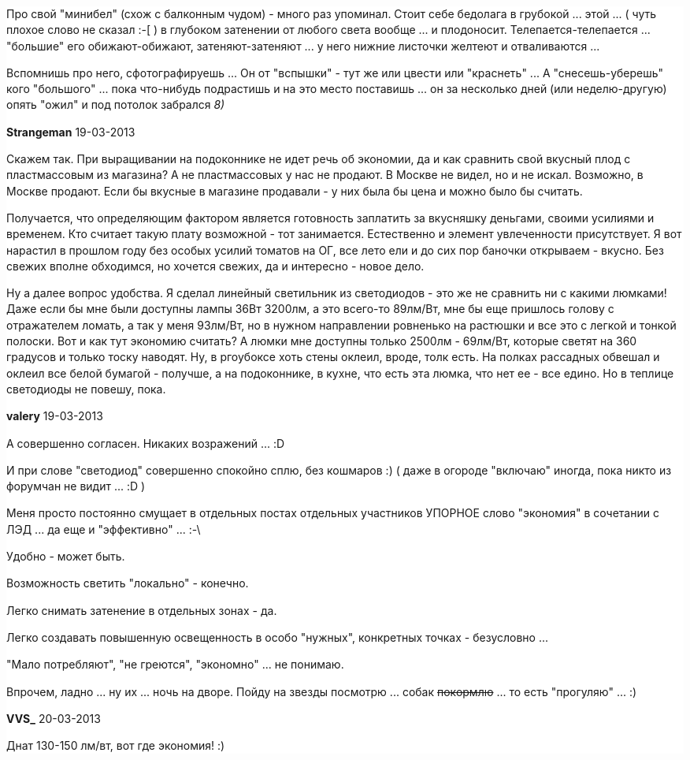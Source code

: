Про свой "минибел" (схож с балконным чудом) - много раз упоминал. Стоит себе бедолага в грубокой ... этой ... ( чуть плохое слово не сказал :-[ ) в глубоком затенении от любого света вообще ... и плодоносит. Телепается-телепается ... "большие" его обижают-обижают, затеняют-затеняют ... у него нижние листочки желтеют и отваливаются ...

Вспомнишь про него, сфотографируешь ... Он от "вспышки" - тут же или цвести или "краснеть" ... А "снесешь-уберешь" кого "большого" ... пока что-нибудь подрастишь и на это место поставишь ... он за несколько дней (или неделю-другую) опять "ожил" и под потолок забрался *8)*


**Strangeman** 19-03-2013

Скажем так. При выращивании на подоконнике не идет речь об экономии, да и как сравнить свой вкусный плод с пластмассовым из магазина? А не пластмассовых у нас не продают. В Москве не видел, но и не искал. Возможно, в Москве продают. Если бы вкусные в магазине продавали - у них была бы цена и можно было бы считать.

Получается, что определяющим фактором является готовность заплатить за вкусняшку деньгами, своими усилиями и временем. Кто считает такую плату возможной - тот занимается. Естественно и элемент увлеченности присутствует. Я вот нарастил в прошлом году без особых усилий томатов на ОГ, все лето ели и до сих пор баночки открываем - вкусно. Без свежих вполне обходимся, но хочется свежих, да и интересно - новое дело.

Ну а далее вопрос удобства. Я сделал линейный светильник из светодиодов - это же не сравнить ни с какими люмками! Даже если бы мне были доступны лампы 36Вт 3200лм, а это всего-то 89лм/Вт, мне бы еще пришлось голову с отражателем ломать, а так у меня 93лм/Вт, но в нужном направлении ровненько на растюшки и все это с легкой и тонкой полоски. Вот и как тут экономию считать? А люмки мне доступны только 2500лм - 69лм/Вт, которые светят на 360 градусов и только тоску наводят. Ну, в ргоубоксе хоть стены оклеил, вроде, толк есть. На полках рассадных обвешал и оклеил все белой бумагой - получше, а на подоконнике, в кухне, что есть эта люмка, что нет ее - все едино. Но в теплице светодиоды не повешу, пока.


**valery** 19-03-2013

А совершенно согласен. Никаких возражений ... :D

И при слове "светодиод" совершенно спокойно сплю, без кошмаров :) ( даже в огороде "включаю" иногда, пока никто из форумчан не видит ... :D )

Меня просто постоянно смущает в отдельных постах отдельных участников УПОРНОЕ слово "экономия" в сочетании с ЛЭД ... да еще и "эффективно" ... :-\

Удобно - может быть.

Возможность светить "локально" - конечно.

Легко снимать затенение в отдельных зонах - да.

Легко создавать повышенную освещенность в особо "нужных", конкретных точках - безусловно ...

"Мало потребляют", "не греются", "экономно" ... не понимаю.

Впрочем, ладно ... ну их ... ночь на дворе. Пойду на звезды посмотрю ... собак ~~покормлю~~ ... то есть "прогуляю" ... :)


**VVS_** 20-03-2013

Днат 130-150 лм/вт, вот где экономия! :)
